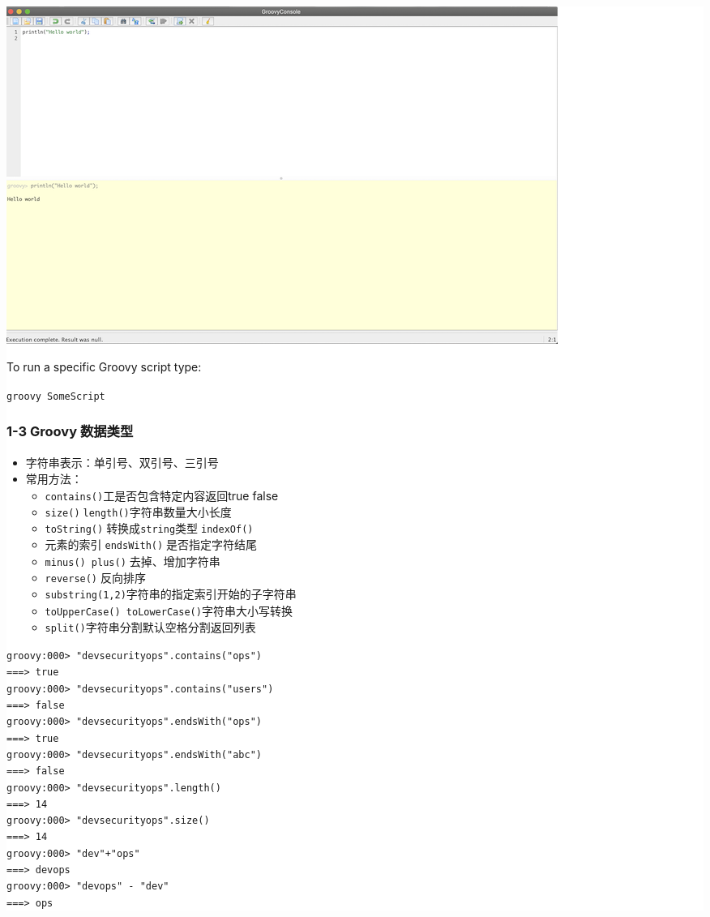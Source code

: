 ![Alt Image Text](../images/chp3_2_2.png "Body image")

To run a specific Groovy script type:

```
groovy SomeScript
```

### 1-3 Groovy 数据类型

* 字符串表示：单引号、双引号、三引号 
* 常用方法： 
	* `contains()`工是否包含特定内容返回true false 
	* `size()` `length()`字符串数量大小长度 
	* `toString()` 转换成`string`类型 `indexOf()`
	* 元素的索引 `endsWith()` 是否指定字符结尾 
	* `minus() plus()` 去掉、增加字符串 
	* `reverse()` 反向排序 
	* `substring(1,2)`字符串的指定索引开始的子字符串 
	* `toUpperCase() toLowerCase()`字符串大小写转换 
	* `split()`字符串分割默认空格分割返回列表 



```
groovy:000> "devsecurityops".contains("ops")
===> true
groovy:000> "devsecurityops".contains("users")
===> false
groovy:000> "devsecurityops".endsWith("ops")
===> true
groovy:000> "devsecurityops".endsWith("abc")
===> false
groovy:000> "devsecurityops".length()
===> 14
groovy:000> "devsecurityops".size()
===> 14
groovy:000> "dev"+"ops"
===> devops
groovy:000> "devops" - "dev"
===> ops
```
